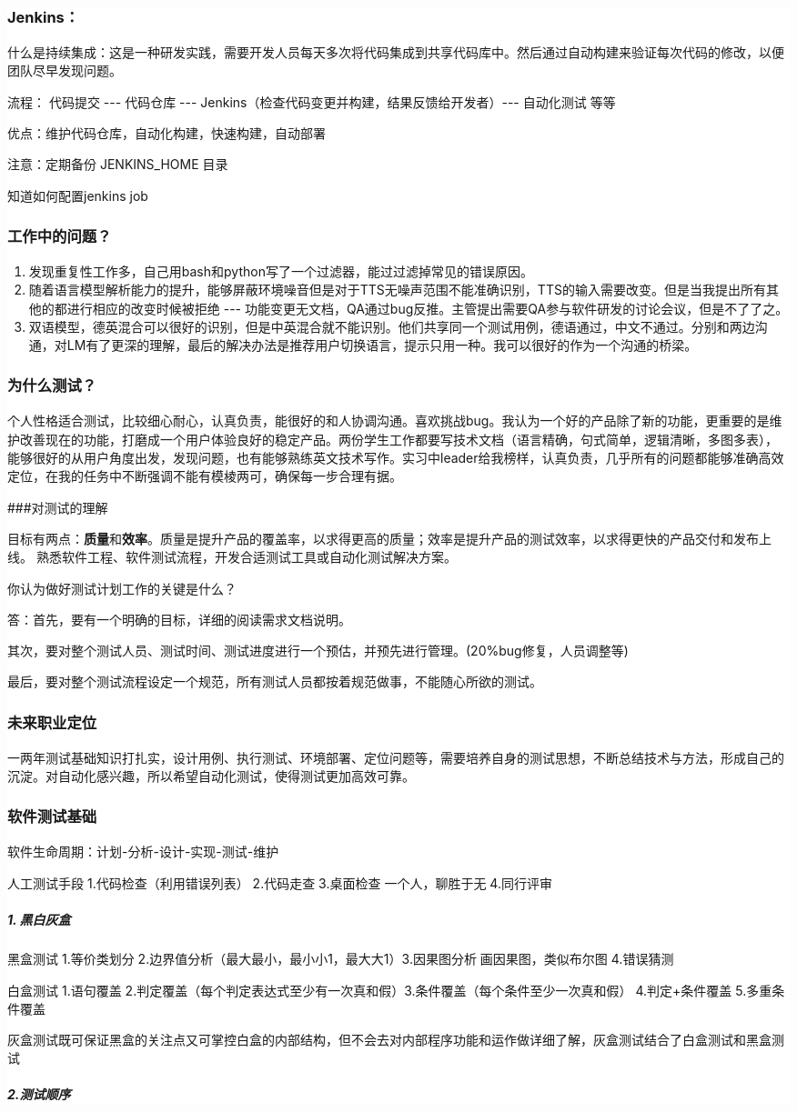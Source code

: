 ### Jenkins：

什么是持续集成：这是一种研发实践，需要开发人员每天多次将代码集成到共享代码库中。然后通过自动构建来验证每次代码的修改，以便团队尽早发现问题。

流程： 代码提交 --- 代码仓库 --- Jenkins（检查代码变更并构建，结果反馈给开发者）--- 自动化测试 等等

优点：维护代码仓库，自动化构建，快速构建，自动部署

注意：定期备份 JENKINS_HOME 目录

知道如何配置jenkins job

### 工作中的问题？

1. 发现重复性工作多，自己用bash和python写了一个过滤器，能过过滤掉常见的错误原因。
2. 随着语言模型解析能力的提升，能够屏蔽环境噪音但是对于TTS无噪声范围不能准确识别，TTS的输入需要改变。但是当我提出所有其他的都进行相应的改变时候被拒绝 --- 功能变更无文档，QA通过bug反推。主管提出需要QA参与软件研发的讨论会议，但是不了了之。 
3. 双语模型，德英混合可以很好的识别，但是中英混合就不能识别。他们共享同一个测试用例，德语通过，中文不通过。分别和两边沟通，对LM有了更深的理解，最后的解决办法是推荐用户切换语言，提示只用一种。我可以很好的作为一个沟通的桥梁。

### 为什么测试？

个人性格适合测试，比较细心耐心，认真负责，能很好的和人协调沟通。喜欢挑战bug。我认为一个好的产品除了新的功能，更重要的是维护改善现在的功能，打磨成一个用户体验良好的稳定产品。两份学生工作都要写技术文档（语言精确，句式简单，逻辑清晰，多图多表），能够很好的从用户角度出发，发现问题，也有能够熟练英文技术写作。实习中leader给我榜样，认真负责，几乎所有的问题都能够准确高效定位，在我的任务中不断强调不能有模棱两可，确保每一步合理有据。

###对测试的理解

目标有两点：**质量**和**效率**。质量是提升产品的覆盖率，以求得更高的质量；效率是提升产品的测试效率，以求得更快的产品交付和发布上线。 熟悉软件工程、软件测试流程，开发合适测试工具或自动化测试解决方案。

你认为做好测试计划工作的关键是什么？

答：首先，要有一个明确的目标，详细的阅读需求文档说明。

其次，要对整个测试人员、测试时间、测试进度进行一个预估，并预先进行管理。(20%bug修复，人员调整等)

最后，要对整个测试流程设定一个规范，所有测试人员都按着规范做事，不能随心所欲的测试。

### 未来职业定位

一两年测试基础知识打扎实，设计用例、执行测试、环境部署、定位问题等，需要培养自身的测试思想，不断总结技术与方法，形成自己的沉淀。对自动化感兴趣，所以希望自动化测试，使得测试更加高效可靠。

### 软件测试基础

软件生命周期：计划-分析-设计-实现-测试-维护

人工测试手段 1.代码检查（利用错误列表） 2.代码走查 3.桌面检查 一个人，聊胜于无 4.同行评审

##### 1. 黑白灰盒

黑盒测试 1.等价类划分 2.边界值分析（最大最小，最小小1，最大大1）3.因果图分析 画因果图，类似布尔图 4.错误猜测

白盒测试 1.语句覆盖 2.判定覆盖（每个判定表达式至少有一次真和假）3.条件覆盖（每个条件至少一次真和假） 4.判定+条件覆盖 5.多重条件覆盖

灰盒测试既可保证黑盒的关注点又可掌控白盒的内部结构，但不会去对内部程序功能和运作做详细了解，灰盒测试结合了白盒测试和黑盒测试

##### 2.测试顺序
